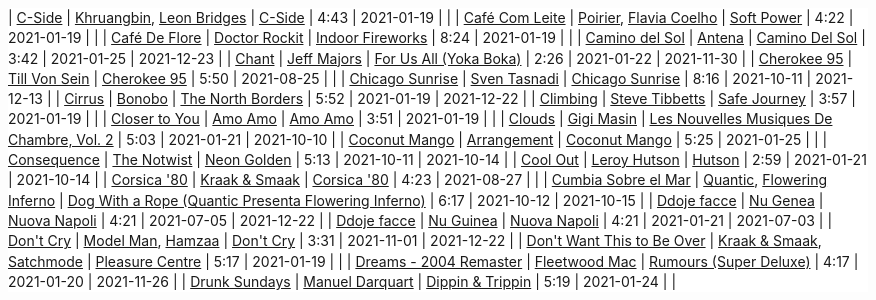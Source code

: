| [C-Side](https://open.spotify.com/track/6GvAM8oyVApQHGMgpBt8yl) | [Khruangbin](https://open.spotify.com/artist/2mVVjNmdjXZZDvhgQWiakk), [Leon Bridges](https://open.spotify.com/artist/3qnGvpP8Yth1AqSBMqON5x) | [C-Side](https://open.spotify.com/album/76HLskcIOsNyVTdNV6k7aJ) | 4:43 | 2021-01-19 |  |
| [Café Com Leite](https://open.spotify.com/track/5SmI4YIVFEVnGIr3wzhkrY) | [Poirier](https://open.spotify.com/artist/5IpvS5ea4bymk3HpP1jVU4), [Flavia Coelho](https://open.spotify.com/artist/4Lu4jDj4ky1wxvRDgL90tc) | [Soft Power](https://open.spotify.com/album/2jGiIgUZqv7huD4gOzhcTS) | 4:22 | 2021-01-19 |  |
| [Café De Flore](https://open.spotify.com/track/2Dt05F6kq1uDNOtG7sgvSk) | [Doctor Rockit](https://open.spotify.com/artist/2dxfrIXDVz9vrggJPRuJrZ) | [Indoor Fireworks](https://open.spotify.com/album/2fxIplEKfsUkBIRfrzl2jN) | 8:24 | 2021-01-19 |  |
| [Camino del Sol](https://open.spotify.com/track/164x73EfS67eCWhm2MvHgP) | [Antena](https://open.spotify.com/artist/3apLA4vM37l7KbHOvpyPIc) | [Camino Del Sol](https://open.spotify.com/album/21E5DKs4lZNntHglfEq0M7) | 3:42 | 2021-01-25 | 2021-12-23 |
| [Chant](https://open.spotify.com/track/0mmbBYW9nFXP29VtD1ywkL) | [Jeff Majors](https://open.spotify.com/artist/37HoqbhGSNj5gWhsLX351Q) | [For Us All (Yoka Boka)](https://open.spotify.com/album/4dwOdO5wJp0dgSDjjDeaqw) | 2:26 | 2021-01-22 | 2021-11-30 |
| [Cherokee 95](https://open.spotify.com/track/5eOfne9P446Hh0DUhhDyRH) | [Till Von Sein](https://open.spotify.com/artist/5gRHhAWRxjeshuTGcFfEkI) | [Cherokee 95](https://open.spotify.com/album/24EDe5A9JHB64fRGLbvL2Y) | 5:50 | 2021-08-25 |  |
| [Chicago Sunrise](https://open.spotify.com/track/5kfrjV4rWbUcI1T7bres4s) | [Sven Tasnadi](https://open.spotify.com/artist/5s05VygMShUXGXitSYkeyo) | [Chicago Sunrise](https://open.spotify.com/album/6qsYNTCnnczAFQuYKqMn3Y) | 8:16 | 2021-10-11 | 2021-12-13 |
| [Cirrus](https://open.spotify.com/track/2lJ4d8MCT6ZlDRHKJ1br14) | [Bonobo](https://open.spotify.com/artist/0cmWgDlu9CwTgxPhf403hb) | [The North Borders](https://open.spotify.com/album/7sN6lCgPf1rbZYmA3edMKv) | 5:52 | 2021-01-19 | 2021-12-22 |
| [Climbing](https://open.spotify.com/track/3kz6NAOACWLOUKYTQVvFkN) | [Steve Tibbetts](https://open.spotify.com/artist/4VksGqYn2k7ljivxGwRZ8y) | [Safe Journey](https://open.spotify.com/album/65ezf6FRwXlqnKPiBjk3dU) | 3:57 | 2021-01-19 |  |
| [Closer to You](https://open.spotify.com/track/03kvDHgvNjbjuZTr5VW9cy) | [Amo Amo](https://open.spotify.com/artist/6IXFZ8obsCsz6YcPuPwSSm) | [Amo Amo](https://open.spotify.com/album/4rvfVnuZJq8DS29UUiyl9Y) | 3:51 | 2021-01-19 |  |
| [Clouds](https://open.spotify.com/track/32hgtqjqNzZdtJrSggTAQg) | [Gigi Masin](https://open.spotify.com/artist/0dCVhSVXD9JhJh2bTySJZx) | [Les Nouvelles Musiques De Chambre, Vol. 2](https://open.spotify.com/album/0eCg3kFLAZpRE3MiTWtuWl) | 5:03 | 2021-01-21 | 2021-10-10 |
| [Coconut Mango](https://open.spotify.com/track/6VRgvci0hYokJguaBzGZmj) | [Arrangement](https://open.spotify.com/artist/6RxI3tCP0Olcb9dMar7e9e) | [Coconut Mango](https://open.spotify.com/album/5paYeeVQtrLKO68IaCCtwj) | 5:25 | 2021-01-25 |  |
| [Consequence](https://open.spotify.com/track/7z7LK04ofhX3NX9G9fUAov) | [The Notwist](https://open.spotify.com/artist/1o4xLcugkCtDDOw7POAMha) | [Neon Golden](https://open.spotify.com/album/14RFc5znGuxYpKDzOxgbcn) | 5:13 | 2021-10-11 | 2021-10-14 |
| [Cool Out](https://open.spotify.com/track/489alJQIWUauqzKTMuXRjm) | [Leroy Hutson](https://open.spotify.com/artist/5YJjMGHVQj1IHBabXX8lH6) | [Hutson](https://open.spotify.com/album/6d7pfxv2QlODnSChi8BJiq) | 2:59 | 2021-01-21 | 2021-10-14 |
| [Corsica '80](https://open.spotify.com/track/29ciyzjusw1w1UL22GKS67) | [Kraak & Smaak](https://open.spotify.com/artist/7c5qu1gNlg8jWDzzmlp89O) | [Corsica '80](https://open.spotify.com/album/0TW4O57pYbKTXblJlctE1u) | 4:23 | 2021-08-27 |  |
| [Cumbia Sobre el Mar](https://open.spotify.com/track/61muv9lHtgN18qbm9oK9pH) | [Quantic](https://open.spotify.com/artist/5ZMwoAjeDtLJ0XRwRTgaK8), [Flowering Inferno](https://open.spotify.com/artist/2JLqcc3mwS4Xf7xZuYwK0p) | [Dog With a Rope (Quantic Presenta Flowering Inferno)](https://open.spotify.com/album/0NiH3ROfMf9ZGYj07RP0B0) | 6:17 | 2021-10-12 | 2021-10-15 |
| [Ddoje facce](https://open.spotify.com/track/6gTLymuPjghPRfm2zx3tPU) | [Nu Genea](https://open.spotify.com/artist/77J3V0V7sEOf5ifCDBSNaJ) | [Nuova Napoli](https://open.spotify.com/album/7gbcBGU0slKmr6ILc8g6iE) | 4:21 | 2021-07-05 | 2021-12-22 |
| [Ddoje facce](https://open.spotify.com/track/6gTLymuPjghPRfm2zx3tPU) | [Nu Guinea](https://open.spotify.com/artist/6VFE6DrxWWSqPpd6w0y0zF) | [Nuova Napoli](https://open.spotify.com/album/7gbcBGU0slKmr6ILc8g6iE) | 4:21 | 2021-01-21 | 2021-07-03 |
| [Don't Cry](https://open.spotify.com/track/0CarV7bYpdZomES1VtPQDh) | [Model Man](https://open.spotify.com/artist/2T5NLCuN31j79zbxZ2XCSA), [Hamzaa](https://open.spotify.com/artist/3TXjnAw0sg1VVdnR9fGdBs) | [Don't Cry](https://open.spotify.com/album/6E6Ma1phFlnclk3qufofPd) | 3:31 | 2021-11-01 | 2021-12-22 |
| [Don't Want This to Be Over](https://open.spotify.com/track/4zbuRPs3JzwHfgJoz6eKwP) | [Kraak & Smaak](https://open.spotify.com/artist/7c5qu1gNlg8jWDzzmlp89O), [Satchmode](https://open.spotify.com/artist/7ki0NEYjetAx5KbjEzpVB2) | [Pleasure Centre](https://open.spotify.com/album/4S6mFppaOT9vpPMpZxm7kC) | 5:17 | 2021-01-19 |  |
| [Dreams - 2004 Remaster](https://open.spotify.com/track/0ofHAoxe9vBkTCp2UQIavz) | [Fleetwood Mac](https://open.spotify.com/artist/08GQAI4eElDnROBrJRGE0X) | [Rumours (Super Deluxe)](https://open.spotify.com/album/0BwWUstDMUbgq2NYONRqlu) | 4:17 | 2021-01-20 | 2021-11-26 |
| [Drunk Sundays](https://open.spotify.com/track/3VaoNFHjByXp1vOT5PsWzN) | [Manuel Darquart](https://open.spotify.com/artist/0mumYdYeqKkr99t3iDEHGS) | [Dippin & Trippin](https://open.spotify.com/album/7iQPrDrfSuRkb0qbp3Ppwb) | 5:19 | 2021-01-24 |  |